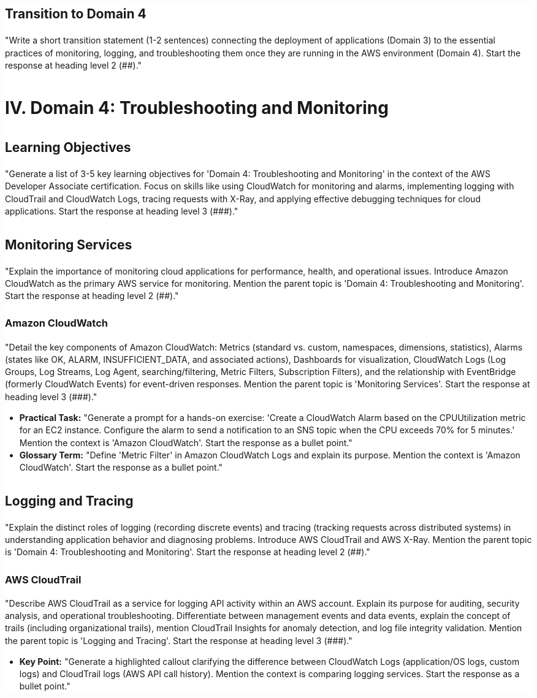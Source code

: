 ## Transition to Domain 4
"<prompt>Write a short transition statement (1-2 sentences) connecting the deployment of applications (Domain 3) to the essential practices of monitoring, logging, and troubleshooting them once they are running in the AWS environment (Domain 4). Start the response at heading level 2 (##).</prompt>"

# IV. Domain 4: Troubleshooting and Monitoring

## Learning Objectives
"<prompt>Generate a list of 3-5 key learning objectives for 'Domain 4: Troubleshooting and Monitoring' in the context of the AWS Developer Associate certification. Focus on skills like using CloudWatch for monitoring and alarms, implementing logging with CloudTrail and CloudWatch Logs, tracing requests with X-Ray, and applying effective debugging techniques for cloud applications. Start the response at heading level 3 (###).</prompt>"

## Monitoring Services
"<prompt>Explain the importance of monitoring cloud applications for performance, health, and operational issues. Introduce Amazon CloudWatch as the primary AWS service for monitoring. Mention the parent topic is 'Domain 4: Troubleshooting and Monitoring'. Start the response at heading level 2 (##).</prompt>"

### Amazon CloudWatch
"<prompt>Detail the key components of Amazon CloudWatch: Metrics (standard vs. custom, namespaces, dimensions, statistics), Alarms (states like OK, ALARM, INSUFFICIENT_DATA, and associated actions), Dashboards for visualization, CloudWatch Logs (Log Groups, Log Streams, Log Agent, searching/filtering, Metric Filters, Subscription Filters), and the relationship with EventBridge (formerly CloudWatch Events) for event-driven responses. Mention the parent topic is 'Monitoring Services'. Start the response at heading level 3 (###).</prompt>"
*   **Practical Task:** "<prompt>Generate a prompt for a hands-on exercise: 'Create a CloudWatch Alarm based on the CPUUtilization metric for an EC2 instance. Configure the alarm to send a notification to an SNS topic when the CPU exceeds 70% for 5 minutes.' Mention the context is 'Amazon CloudWatch'. Start the response as a bullet point.</prompt>"
*   **Glossary Term:** "<prompt>Define 'Metric Filter' in Amazon CloudWatch Logs and explain its purpose. Mention the context is 'Amazon CloudWatch'. Start the response as a bullet point.</prompt>"

## Logging and Tracing
"<prompt>Explain the distinct roles of logging (recording discrete events) and tracing (tracking requests across distributed systems) in understanding application behavior and diagnosing problems. Introduce AWS CloudTrail and AWS X-Ray. Mention the parent topic is 'Domain 4: Troubleshooting and Monitoring'. Start the response at heading level 2 (##).</prompt>"

### AWS CloudTrail
"<prompt>Describe AWS CloudTrail as a service for logging API activity within an AWS account. Explain its purpose for auditing, security analysis, and operational troubleshooting. Differentiate between management events and data events, explain the concept of trails (including organizational trails), mention CloudTrail Insights for anomaly detection, and log file integrity validation. Mention the parent topic is 'Logging and Tracing'. Start the response at heading
 level 3 (###).</prompt>"
*   **Key Point:** "<prompt>Generate a highlighted callout clarifying the difference between CloudWatch Logs (application/OS logs, custom logs) and CloudTrail logs (AWS API call history). Mention the context is comparing logging services. Start the response as a bullet point.</prompt>"

